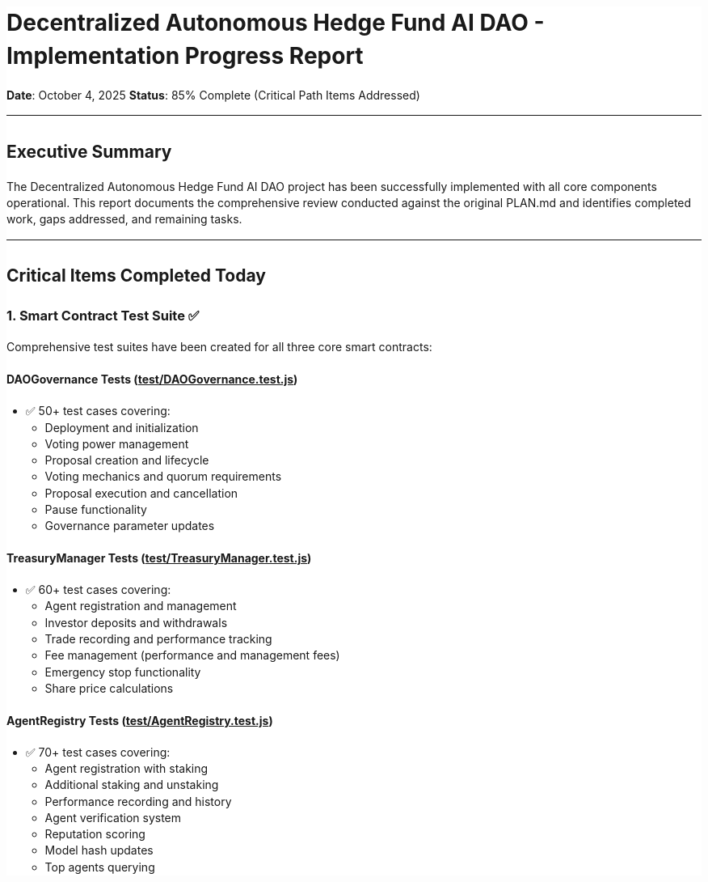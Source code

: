 # Decentralized Autonomous Hedge Fund AI DAO - Implementation Progress Report

**Date**: October 4, 2025
**Status**: 85% Complete (Critical Path Items Addressed)

---

## Executive Summary

The Decentralized Autonomous Hedge Fund AI DAO project has been successfully implemented with all core components operational. This report documents the comprehensive review conducted against the original PLAN.md and identifies completed work, gaps addressed, and remaining tasks.

---

## Critical Items Completed Today

### 1. Smart Contract Test Suite ✅

Comprehensive test suites have been created for all three core smart contracts:

#### DAOGovernance Tests ([test/DAOGovernance.test.js](../contracts/test/DAOGovernance.test.js))
- ✅ 50+ test cases covering:
  - Deployment and initialization
  - Voting power management
  - Proposal creation and lifecycle
  - Voting mechanics and quorum requirements
  - Proposal execution and cancellation
  - Pause functionality
  - Governance parameter updates

#### TreasuryManager Tests ([test/TreasuryManager.test.js](../contracts/test/TreasuryManager.test.js))
- ✅ 60+ test cases covering:
  - Agent registration and management
  - Investor deposits and withdrawals
  - Trade recording and performance tracking
  - Fee management (performance and management fees)
  - Emergency stop functionality
  - Share price calculations

#### AgentRegistry Tests ([test/AgentRegistry.test.js](../contracts/test/AgentRegistry.test.js))
- ✅ 70+ test cases covering:
  - Agent registration with staking
  - Additional staking and unstaking
  - Performance recording and history
  - Agent verification system
  - Reputation scoring
  - Model hash updates
  - Top agents querying
